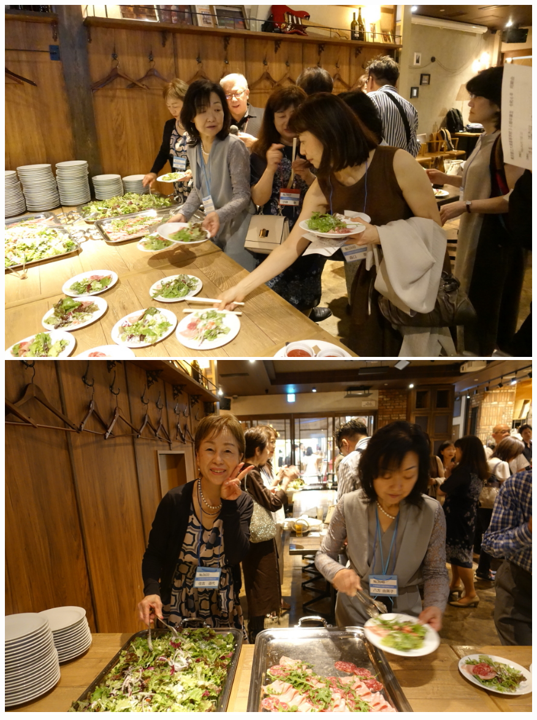 <a href="20240617_004.JPG" data-lightbox="abc"><img src="20240617_004.JPG" alt="サンプル画像" width="900" /></a>
<a href="20240617_005.JPG" data-lightbox="abc"><img src="20240617_005.JPG" alt="サンプル画像" width="900" /></a>